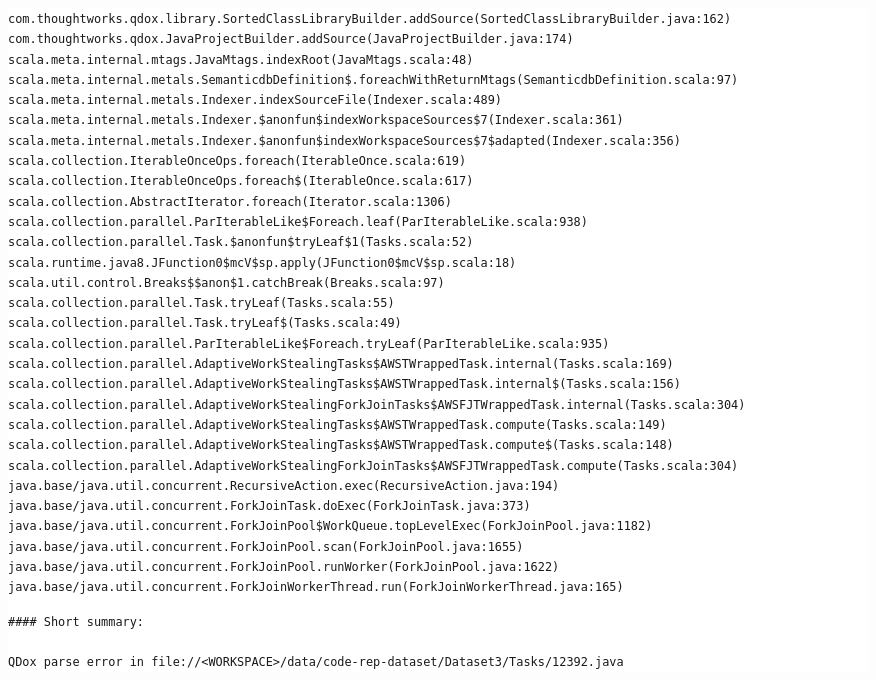 	com.thoughtworks.qdox.library.SortedClassLibraryBuilder.addSource(SortedClassLibraryBuilder.java:162)
	com.thoughtworks.qdox.JavaProjectBuilder.addSource(JavaProjectBuilder.java:174)
	scala.meta.internal.mtags.JavaMtags.indexRoot(JavaMtags.scala:48)
	scala.meta.internal.metals.SemanticdbDefinition$.foreachWithReturnMtags(SemanticdbDefinition.scala:97)
	scala.meta.internal.metals.Indexer.indexSourceFile(Indexer.scala:489)
	scala.meta.internal.metals.Indexer.$anonfun$indexWorkspaceSources$7(Indexer.scala:361)
	scala.meta.internal.metals.Indexer.$anonfun$indexWorkspaceSources$7$adapted(Indexer.scala:356)
	scala.collection.IterableOnceOps.foreach(IterableOnce.scala:619)
	scala.collection.IterableOnceOps.foreach$(IterableOnce.scala:617)
	scala.collection.AbstractIterator.foreach(Iterator.scala:1306)
	scala.collection.parallel.ParIterableLike$Foreach.leaf(ParIterableLike.scala:938)
	scala.collection.parallel.Task.$anonfun$tryLeaf$1(Tasks.scala:52)
	scala.runtime.java8.JFunction0$mcV$sp.apply(JFunction0$mcV$sp.scala:18)
	scala.util.control.Breaks$$anon$1.catchBreak(Breaks.scala:97)
	scala.collection.parallel.Task.tryLeaf(Tasks.scala:55)
	scala.collection.parallel.Task.tryLeaf$(Tasks.scala:49)
	scala.collection.parallel.ParIterableLike$Foreach.tryLeaf(ParIterableLike.scala:935)
	scala.collection.parallel.AdaptiveWorkStealingTasks$AWSTWrappedTask.internal(Tasks.scala:169)
	scala.collection.parallel.AdaptiveWorkStealingTasks$AWSTWrappedTask.internal$(Tasks.scala:156)
	scala.collection.parallel.AdaptiveWorkStealingForkJoinTasks$AWSFJTWrappedTask.internal(Tasks.scala:304)
	scala.collection.parallel.AdaptiveWorkStealingTasks$AWSTWrappedTask.compute(Tasks.scala:149)
	scala.collection.parallel.AdaptiveWorkStealingTasks$AWSTWrappedTask.compute$(Tasks.scala:148)
	scala.collection.parallel.AdaptiveWorkStealingForkJoinTasks$AWSFJTWrappedTask.compute(Tasks.scala:304)
	java.base/java.util.concurrent.RecursiveAction.exec(RecursiveAction.java:194)
	java.base/java.util.concurrent.ForkJoinTask.doExec(ForkJoinTask.java:373)
	java.base/java.util.concurrent.ForkJoinPool$WorkQueue.topLevelExec(ForkJoinPool.java:1182)
	java.base/java.util.concurrent.ForkJoinPool.scan(ForkJoinPool.java:1655)
	java.base/java.util.concurrent.ForkJoinPool.runWorker(ForkJoinPool.java:1622)
	java.base/java.util.concurrent.ForkJoinWorkerThread.run(ForkJoinWorkerThread.java:165)
```
#### Short summary: 

QDox parse error in file://<WORKSPACE>/data/code-rep-dataset/Dataset3/Tasks/12392.java